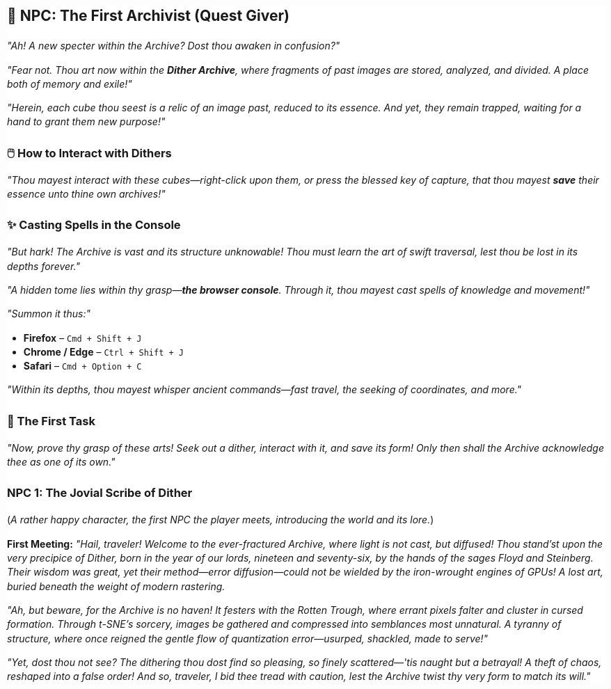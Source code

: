 ## **🔻 NPC: The First Archivist (Quest Giver)**

*"Ah! A new specter within the Archive? Dost thou awaken in confusion?"*

*"Fear not. Thou art now within the **Dither Archive**, where fragments of past images are stored, analyzed, and divided. A place both of memory and exile!"*

*"Herein, each cube thou seest is a relic of an image past, reduced to its essence. And yet, they remain trapped, waiting for a hand to grant them new purpose!"*

### **🖱️ How to Interact with Dithers**

*"Thou mayest interact with these cubes—right-click upon them, or press the blessed key of capture, that thou mayest **save** their essence unto thine own archives!"*

### **✨ Casting Spells in the Console**

*"But hark! The Archive is vast and its structure unknowable! Thou must learn the art of swift traversal, lest thou be lost in its depths forever."*

*"A hidden tome lies within thy grasp—**the browser console**. Through it, thou mayest cast spells of knowledge and movement!"*

*"Summon it thus:"*

- **Firefox** – `Cmd + Shift + J`
- **Chrome / Edge** – `Ctrl + Shift + J`
- **Safari** – `Cmd + Option + C`

*"Within its depths, thou mayest whisper ancient commands—fast travel, the seeking of coordinates, and more."*

### **🎯 The First Task**

*"Now, prove thy grasp of these arts! Seek out a dither, interact with it, and save its form! Only then shall the Archive acknowledge thee as one of its own."*

### **NPC 1: The Jovial Scribe of Dither**

(*A rather happy character, the first NPC the player meets, introducing the world and its lore.*)

**First Meeting:**
 *"Hail, traveler! Welcome to the ever-fractured Archive, where light is not cast, but diffused! Thou stand’st upon the very precipice of Dither, born in the year of our lords, nineteen and seventy-six, by the hands of the sages Floyd and Steinberg. Their wisdom was great, yet their method—error diffusion—could not be wielded by the iron-wrought engines of GPUs! A lost art, buried beneath the weight of modern rastering.*

*"Ah, but beware, for the Archive is no haven! It festers with the Rotten Trough, where errant pixels falter and cluster in cursed formation. Through t-SNE’s sorcery, images be gathered and compressed into semblances most unnatural. A tyranny of structure, where once reigned the gentle flow of quantization error—usurped, shackled, made to serve!"*

*"Yet, dost thou not see? The dithering thou dost find so pleasing, so finely scattered—'tis naught but a betrayal! A theft of chaos, reshaped into a false order! And so, traveler, I bid thee tread with caution, lest the Archive twist thy very form to match its will."*

